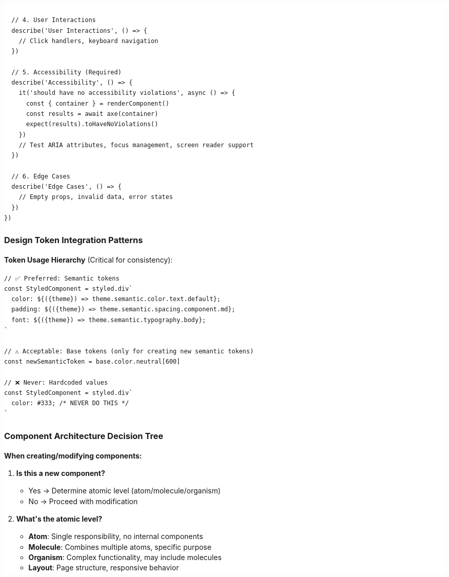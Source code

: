 ```tsx
  
  // 4. User Interactions
  describe('User Interactions', () => {
    // Click handlers, keyboard navigation
  })
  
  // 5. Accessibility (Required)
  describe('Accessibility', () => {
    it('should have no accessibility violations', async () => {
      const { container } = renderComponent()
      const results = await axe(container)
      expect(results).toHaveNoViolations()
    })
    // Test ARIA attributes, focus management, screen reader support
  })
  
  // 6. Edge Cases
  describe('Edge Cases', () => {
    // Empty props, invalid data, error states
  })
})
```

### Design Token Integration Patterns
**Token Usage Hierarchy** (Critical for consistency):
```tsx
// ✅ Preferred: Semantic tokens
const StyledComponent = styled.div`
  color: ${({theme}) => theme.semantic.color.text.default};
  padding: ${({theme}) => theme.semantic.spacing.component.md};
  font: ${({theme}) => theme.semantic.typography.body};
`

// ⚠️ Acceptable: Base tokens (only for creating new semantic tokens)
const newSemanticToken = base.color.neutral[600]

// ❌ Never: Hardcoded values
const StyledComponent = styled.div`
  color: #333; /* NEVER DO THIS */
`
```

### Component Architecture Decision Tree
**When creating/modifying components:**

1. **Is this a new component?**
   - Yes → Determine atomic level (atom/molecule/organism)
   - No → Proceed with modification

2. **What's the atomic level?**
   - **Atom**: Single responsibility, no internal components
   - **Molecule**: Combines multiple atoms, specific purpose
   - **Organism**: Complex functionality, may include molecules
   - **Layout**: Page structure, responsive behavior
